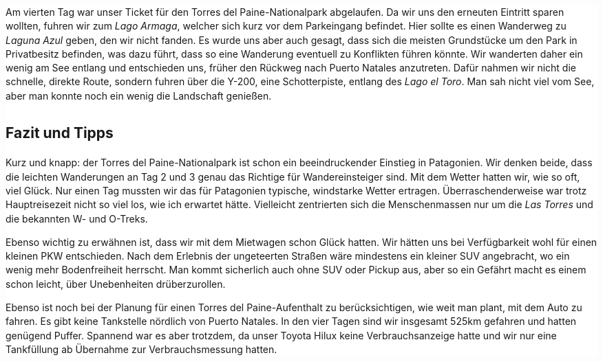 Am vierten Tag war unser Ticket für den Torres del Paine-Nationalpark abgelaufen. Da wir uns den erneuten Eintritt sparen wollten, fuhren wir zum _Lago Armaga_, welcher sich kurz vor dem Parkeingang befindet. Hier sollte es einen Wanderweg zu _Laguna Azul_ geben, den wir nicht fanden. Es wurde uns aber auch gesagt, dass sich die meisten Grundstücke um den Park in Privatbesitz befinden, was dazu führt, dass so eine Wanderung eventuell zu Konflikten führen könnte. Wir wanderten daher ein wenig am See entlang und entschieden uns, früher den Rückweg nach Puerto Natales anzutreten. Dafür nahmen wir nicht die schnelle, direkte Route, sondern fuhren über die Y-200, eine Schotterpiste, entlang des _Lago el Toro_. Man sah nicht viel vom See, aber man konnte noch ein wenig die Landschaft genießen.

## Fazit und Tipps

Kurz und knapp: der Torres del Paine-Nationalpark ist schon ein beeindruckender Einstieg in Patagonien. Wir denken beide, dass die leichten Wanderungen an Tag 2 und 3 genau das Richtige für Wandereinsteiger sind. Mit dem Wetter hatten wir, wie so oft, viel Glück. Nur einen Tag mussten wir das für Patagonien typische, windstarke Wetter ertragen. Überraschenderweise war trotz Hauptreisezeit nicht so viel los, wie ich erwartet hätte. Vielleicht zentrierten sich die Menschenmassen nur um die _Las Torres_ und die bekannten W- und O-Treks.

Ebenso wichtig zu erwähnen ist, dass wir mit dem Mietwagen schon Glück hatten. Wir hätten uns bei Verfügbarkeit wohl für einen kleinen PKW entschieden. Nach dem Erlebnis der ungeteerten Straßen wäre mindestens ein kleiner SUV angebracht, wo ein wenig mehr Bodenfreiheit herrscht. Man kommt sicherlich auch ohne SUV oder Pickup aus, aber so ein Gefährt macht es einem schon leicht, über Unebenheiten drüberzurollen.

Ebenso ist noch bei der Planung für einen Torres del Paine-Aufenthalt zu berücksichtigen, wie weit man plant, mit dem Auto zu fahren. Es gibt keine Tankstelle nördlich von Puerto Natales. In den vier Tagen sind wir insgesamt 525km gefahren und hatten genügend Puffer. Spannend war es aber trotzdem, da unser Toyota Hilux keine Verbrauchsanzeige hatte und wir nur eine Tankfüllung ab Übernahme zur Verbrauchsmessung hatten.
